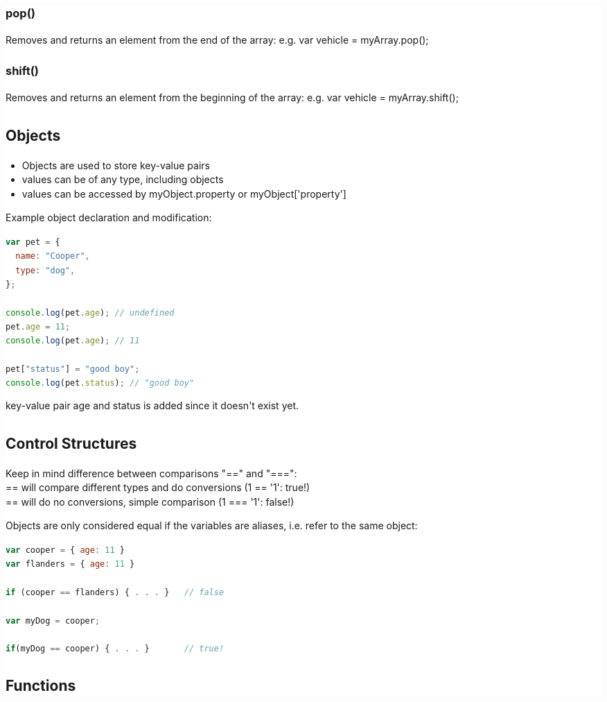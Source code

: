 ### pop()

Removes and returns an element from the end of the array: e.g. var vehicle = myArray.pop();

### shift()

Removes and returns an element from the beginning of the array: e.g. var vehicle = myArray.shift();

## Objects

- Objects are used to store key-value pairs
- values can be of any type, including objects
- values can be accessed by myObject.property or myObject['property']

Example object declaration and modification:

```js
var pet = {
  name: "Cooper",
  type: "dog",
};

console.log(pet.age); // undefined
pet.age = 11;
console.log(pet.age); // 11

pet["status"] = "good boy";
console.log(pet.status); // "good boy"
```

key-value pair age and status is added since it doesn't exist yet.

## Control Structures

Keep in mind difference between comparisons "==" and "===":  
== will compare different types and do conversions (1 == '1': true!)  
== will do no conversions, simple comparison (1 === '1': false!)

Objects are only considered equal if the variables are aliases, i.e. refer to the same object:

```js
var cooper = { age: 11 }
var flanders = { age: 11 }

if (cooper == flanders) { . . . }   // false

var myDog = cooper;

if(myDog == cooper) { . . . }       // true!
```

## Functions
